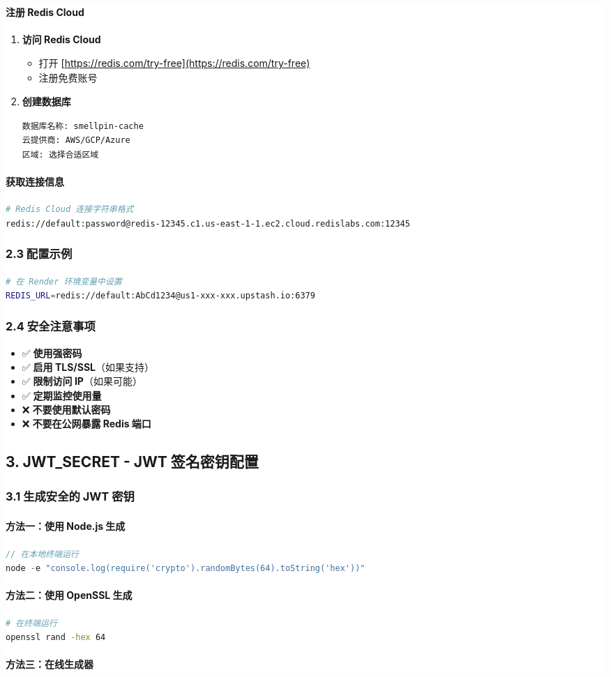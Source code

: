 #### 注册 Redis Cloud

1. **访问 Redis Cloud**
   - 打开 [https://redis.com/try-free](https://redis.com/try-free)
   - 注册免费账号

2. **创建数据库**
   ```
   数据库名称: smellpin-cache
   云提供商: AWS/GCP/Azure
   区域: 选择合适区域
   ```

#### 获取连接信息

```bash
# Redis Cloud 连接字符串格式
redis://default:password@redis-12345.c1.us-east-1-1.ec2.cloud.redislabs.com:12345
```

### 2.3 配置示例

```bash
# 在 Render 环境变量中设置
REDIS_URL=redis://default:AbCd1234@us1-xxx-xxx.upstash.io:6379
```

### 2.4 安全注意事项

- ✅ **使用强密码**
- ✅ **启用 TLS/SSL**（如果支持）
- ✅ **限制访问 IP**（如果可能）
- ✅ **定期监控使用量**
- ❌ **不要使用默认密码**
- ❌ **不要在公网暴露 Redis 端口**

## 3. JWT_SECRET - JWT 签名密钥配置

### 3.1 生成安全的 JWT 密钥

#### 方法一：使用 Node.js 生成

```javascript
// 在本地终端运行
node -e "console.log(require('crypto').randomBytes(64).toString('hex'))"
```

#### 方法二：使用 OpenSSL 生成

```bash
# 在终端运行
openssl rand -hex 64
```

#### 方法三：在线生成器
